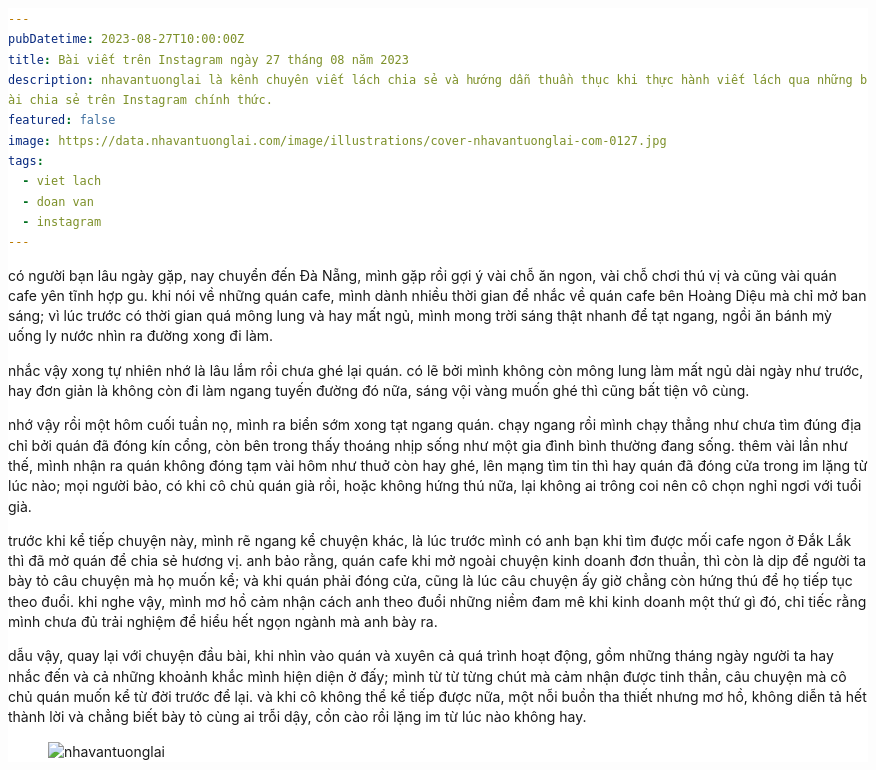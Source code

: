 ```yaml
---
pubDatetime: 2023-08-27T10:00:00Z
title: Bài viết trên Instagram ngày 27 tháng 08 năm 2023
description: nhavantuonglai là kênh chuyên viết lách chia sẻ và hướng dẫn thuần thục khi thực hành viết lách qua những bài chia sẻ trên Instagram chính thức.
featured: false
image: https://data.nhavantuonglai.com/image/illustrations/cover-nhavantuonglai-com-0127.jpg
tags:
  - viet lach
  - doan van
  - instagram
---
```


có người bạn lâu ngày gặp, nay chuyển đến Đà Nẵng, mình gặp rồi gợi ý vài chỗ ăn ngon, vài chỗ chơi thú vị và cũng vài quán cafe yên tĩnh hợp gu. khi nói về những quán cafe, mình dành nhiều thời gian để nhắc về quán cafe bên Hoàng Diệu mà chỉ mở ban sáng; vì lúc trước có thời gian quá mông lung và hay mất ngủ, mình mong trời sáng thật nhanh để tạt ngang, ngồi ăn bánh mỳ uống ly nước nhìn ra đường xong đi làm.

nhắc vậy xong tự nhiên nhớ là lâu lắm rồi chưa ghé lại quán. có lẽ bởi mình không còn mông lung làm mất ngủ dài ngày như trước, hay đơn giản là không còn đi làm ngang tuyến đường đó nữa, sáng vội vàng muốn ghé thì cũng bất tiện vô cùng.

nhớ vậy rồi một hôm cuối tuần nọ, mình ra biển sớm xong tạt ngang quán. chạy ngang rồi mình chạy thẳng như chưa tìm đúng địa chỉ bởi quán đã đóng kín cổng, còn bên trong thấy thoáng nhịp sống như một gia đình bình thường đang sống. thêm vài lần như thế, mình nhận ra quán không đóng tạm vài hôm như thuở còn hay ghé, lên mạng tìm tin thì hay quán đã đóng cửa trong im lặng từ lúc nào; mọi người bảo, có khi cô chủ quán già rồi, hoặc không hứng thú nữa, lại không ai trông coi nên cô chọn nghỉ ngơi với tuổi già.

trước khi kể tiếp chuyện này, mình rẽ ngang kể chuyện khác, là lúc trước mình có anh bạn khi tìm được mối cafe ngon ở Đắk Lắk thì đã mở quán để chia sẻ hương vị. anh bảo rằng, quán cafe khi mở ngoài chuyện kinh doanh đơn thuần, thì còn là dịp để người ta bày tỏ câu chuyện mà họ muốn kể; và khi quán phải đóng cửa, cũng là lúc câu chuyện ấy giờ chẳng còn hứng thú để họ tiếp tục theo đuổi. khi nghe vậy, mình mơ hồ cảm nhận cách anh theo đuổi những niềm đam mê khi kinh doanh một thứ gì đó, chỉ tiếc rằng mình chưa đủ trải nghiệm để hiểu hết ngọn ngành mà anh bày ra.

dẫu vậy, quay lại với chuyện đầu bài, khi nhìn vào quán và xuyên cả quá trình hoạt động, gồm những tháng ngày người ta hay nhắc đến và cả những khoảnh khắc mình hiện diện ở đấy; mình từ từ từng chút mà cảm nhận được tinh thần, câu chuyện mà cô chủ quán muốn kể từ đời trước để lại. và khi cô không thể kể tiếp được nữa, một nỗi buồn tha thiết nhưng mơ hồ, không diễn tả hết thành lời và chẳng biết bày tỏ cùng ai trỗi dậy, cồn cào rồi lặng im từ lúc nào không hay.

<figure><img src="https://data.nhavantuonglai.com/image/illustrations/cover-nhavantuonglai-com-0253.jpg" alt="nhavantuonglai" title="nhavantuonglai" height=100% width=100%><figcaption><p></p></figcaption></figure>